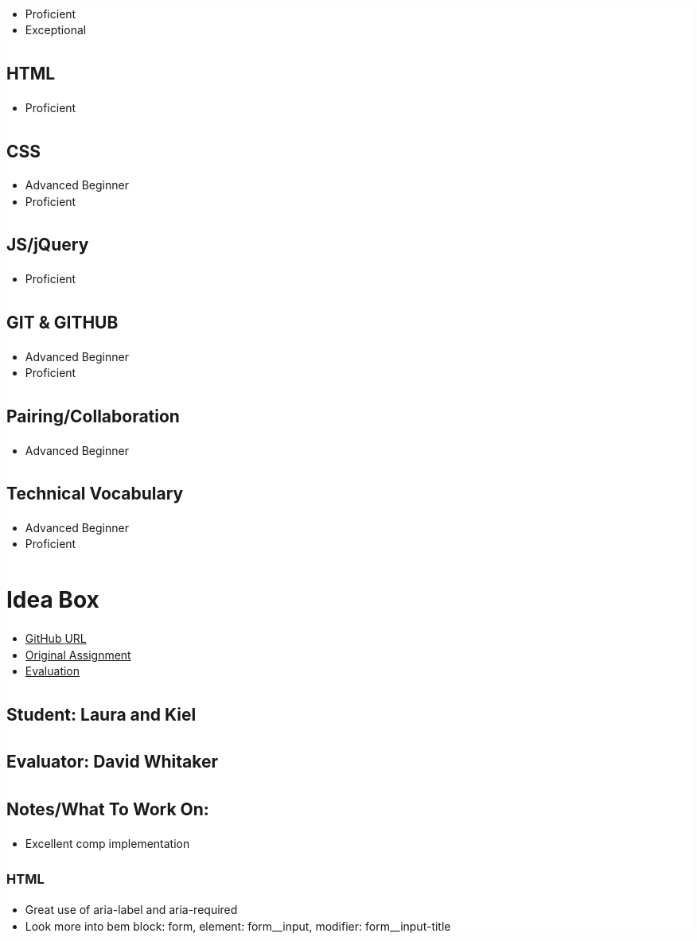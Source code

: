 * Proficient  
* Exceptional  

## HTML

* Proficient  

## CSS

* Advanced Beginner  
* Proficient  

## JS/jQuery

* Proficient  

## GIT & GITHUB

* Advanced Beginner  
* Proficient  

## Pairing/Collaboration
  
* Advanced Beginner

## Technical Vocabulary

* Advanced Beginner
* Proficient

# Idea Box

* [GitHub URL](https://github.com/laurakwhit/idea-box)
* [Original Assignment](http://frontend.turing.io/projects/ideabox.html)
* [Evaluation](https://github.com/turingschool/front-end-submissions-public/blob/master/1804/mod-1/idea-box/laura-kiel.md)

## Student: Laura and Kiel
## Evaluator: David Whitaker
## Notes/What To Work On:

* Excellent comp implementation

### HTML
* Great use of aria-label and aria-required
* Look more into bem block: form, element: form__input, modifier: form__input-title
